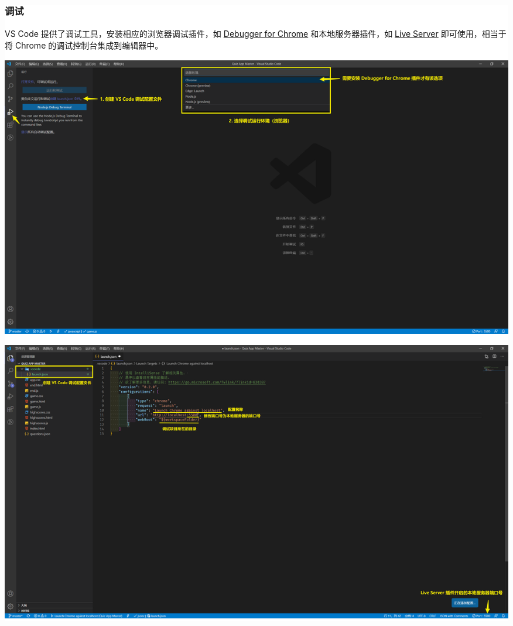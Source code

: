 ### 调试
VS Code 提供了调试工具，安装相应的浏览器调试插件，如 [Debugger for Chrome](https://marketplace.visualstudio.com/items?itemName=msjsdiag.debugger-for-chrome) 和本地服务器插件，如 [Live Server](https://marketplace.visualstudio.com/items?itemName=ritwickdey.LiveServer) 即可使用，相当于将 Chrome 的调试控制台集成到编辑器中。

![创建 VS Code 调试文件](./images/20200615093848148_14685.png)

![修改调试配置文档 launch.json](./images/20200615094526325_14655.png)
